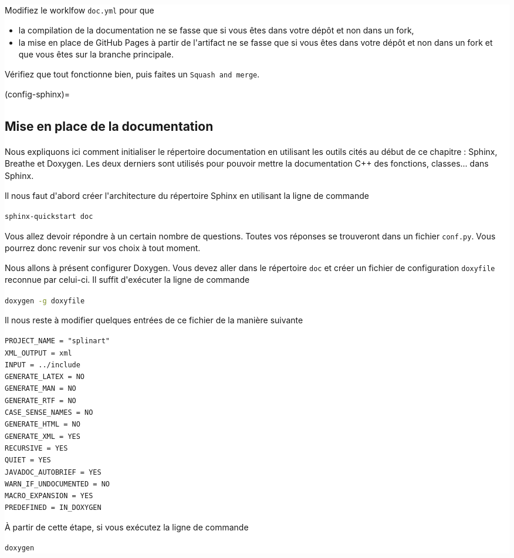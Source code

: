 Modifiez le worklfow `doc.yml` pour que
- la compilation de la documentation ne se fasse que si vous êtes dans votre dépôt et non dans un fork,
- la mise en place de GitHub Pages à partir de l'artifact ne se fasse que si vous êtes dans votre dépôt et non dans un fork et que vous êtes sur la branche principale.

Vérifiez que tout fonctionne bien, puis faites un `Squash and merge`.

(config-sphinx)=
## Mise en place de la documentation

Nous expliquons ici comment initialiser le répertoire documentation en utilisant les outils cités au début de ce chapitre : Sphinx, Breathe et Doxygen. Les deux derniers sont utilisés pour pouvoir mettre la documentation C++ des fonctions, classes... dans Sphinx.

Il nous faut d'abord créer l'architecture du répertoire Sphinx en utilisant la ligne de commande

```bash
sphinx-quickstart doc
```

Vous allez devoir répondre à un certain nombre de questions. Toutes vos réponses se trouveront dans un fichier `conf.py`. Vous pourrez donc revenir sur vos choix à tout moment.

Nous allons à présent configurer Doxygen. Vous devez aller dans le répertoire `doc` et créer un fichier de configuration `doxyfile` reconnue par celui-ci. Il suffit d'exécuter la ligne de commande

```bash
doxygen -g doxyfile
```

Il nous reste à modifier quelques entrées de ce fichier de la manière suivante

```txt
PROJECT_NAME = "splinart"
XML_OUTPUT = xml
INPUT = ../include
GENERATE_LATEX = NO
GENERATE_MAN = NO
GENERATE_RTF = NO
CASE_SENSE_NAMES = NO
GENERATE_HTML = NO
GENERATE_XML = YES
RECURSIVE = YES
QUIET = YES
JAVADOC_AUTOBRIEF = YES
WARN_IF_UNDOCUMENTED = NO
MACRO_EXPANSION = YES
PREDEFINED = IN_DOXYGEN
```

À partir de cette étape, si vous exécutez la ligne de commande

```bash
doxygen
```
